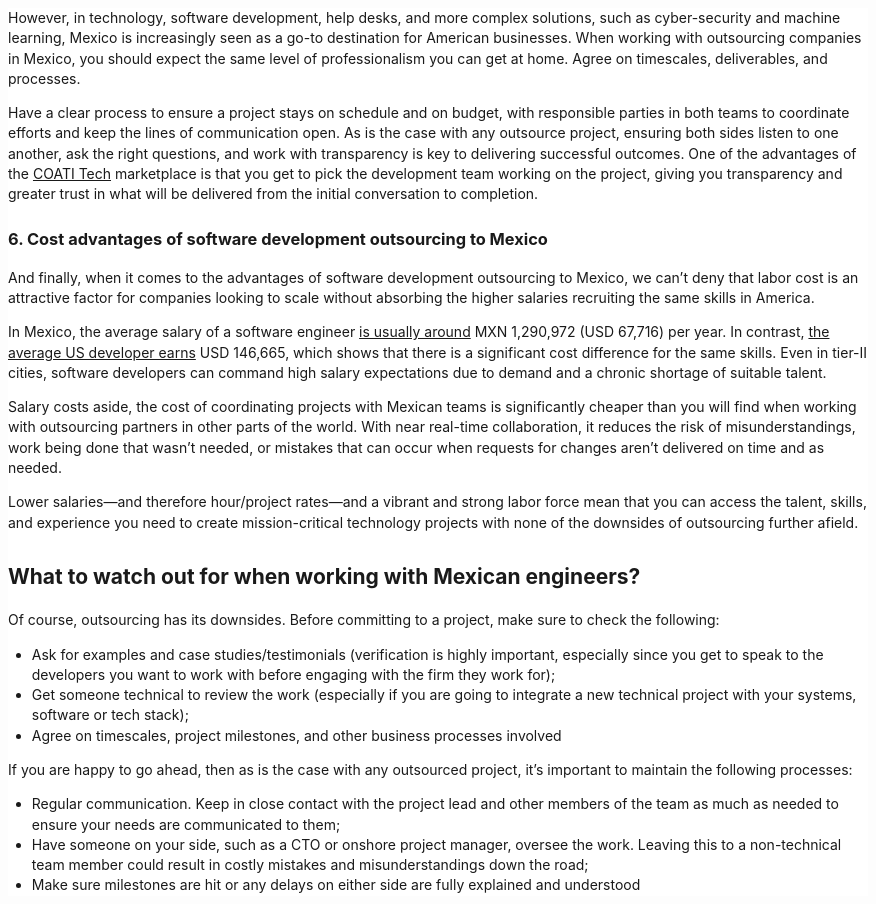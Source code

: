 However, in technology, software development, help desks, and more complex solutions, such as cyber-security and machine learning, Mexico is increasingly seen as a go-to destination for American businesses. When working with outsourcing companies in Mexico, you should expect the same level of professionalism you can get at home. Agree on timescales, deliverables, and processes.

Have a clear process to ensure a project stays on schedule and on budget, with responsible parties in both teams to coordinate efforts and keep the lines of communication open. As is the case with any outsource project, ensuring both sides listen to one another, ask the right questions, and work with transparency is key to delivering successful outcomes. One of the advantages of the [COATI Tech]() marketplace is that you get to pick the development team working on the project, giving you transparency and greater trust in what will be delivered from the initial conversation to completion.

### 6. Cost advantages of software development outsourcing to Mexico

And finally, when it comes to the advantages of software development outsourcing to Mexico, we can’t deny that labor cost is an attractive factor for companies looking to scale without absorbing the higher salaries recruiting the same skills in America.

In Mexico, the average salary of a software engineer [is usually around](https://www.glassdoor.com/Salaries/mexico-software-developer-salary-SRCH_IL.0,6_IN169_KO7,25.htm) MXN 1,290,972 (USD 67,716) per year. In contrast, [the average US developer earns](https://www.glassdoor.com/Salaries/us-software-developer-salary-SRCH_IL.0,2_IN1_KO3,21.htm) USD 146,665, which shows that there is a significant cost difference for the same skills. Even in tier-II cities, software developers can command high salary expectations due to demand and a chronic shortage of suitable talent.

Salary costs aside, the cost of coordinating projects with Mexican teams is significantly cheaper than you will find when working with outsourcing partners in other parts of the world. With near real-time collaboration, it reduces the risk of misunderstandings, work being done that wasn’t needed, or mistakes that can occur when requests for changes aren’t delivered on time and as needed.

Lower salaries—and therefore hour/project rates—and a vibrant and strong labor force mean that you can access the talent, skills, and experience you need to create mission-critical technology projects with none of the downsides of outsourcing further afield.

## What to watch out for when working with Mexican engineers?

Of course, outsourcing has its downsides. Before committing to a project, make sure to check the following:

- Ask for examples and case studies/testimonials (verification is highly important, especially since you get to speak to the developers you want to work with before engaging with the firm they work for);
- Get someone technical to review the work (especially if you are going to integrate a new technical project with your systems, software or tech stack);
- Agree on timescales, project milestones, and other business processes involved

If you are happy to go ahead, then as is the case with any outsourced project, it’s important to maintain the following processes:

- Regular communication. Keep in close contact with the project lead and other members of the team as much as needed to ensure your needs are communicated to them;
- Have someone on your side, such as a CTO or onshore project manager, oversee the work. Leaving this to a non-technical team member could result in costly mistakes and misunderstandings down the road;
- Make sure milestones are hit or any delays on either side are fully explained and understood
